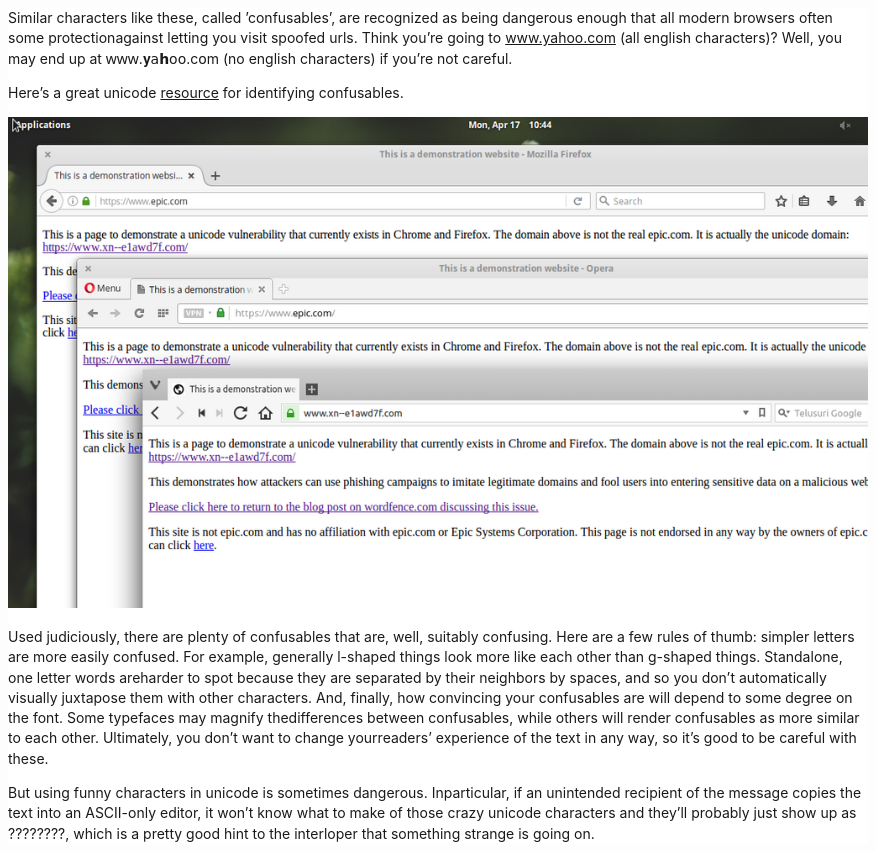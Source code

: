 Similar characters like these, called​ ’confusables’, are​ recognized as being​
dangerous​ enough that all​ modern​ browsers often​ some​ protection​ against​ letting
you​ visit​ spoofed​ urls. Think​ you’re going to www.yahoo.com​ (all english
characters)? Well, you may end up​ at​ ԝԝԝ.𝐲𝖺𝗵օօ.сօⅿ (no​ english​ characters) if
you’re not​ careful.

H⁠ere’s​ a great​ unicode​
[resource](http://unicode.org/cldr/utility/confusables.jsp?a=fast+forward+labs&r=None)
for​ identifying​ confusables.

![](/static/images/2017/06/unicode_url.png)

U⁠sed​ judiciously, there​ are plenty​ of confusables​ that are, well, suitably​
confusing‏‎. H⁠ere are a​ few rules of thumb: simpler​ letters are more easily
confused. For​ example, generally​ l-shaped​ things look more like each other​ than​
g-shaped​ things. Standalone, one​ letter words are​ harder​ to spot​ because they
are​ separated by​ their​ neighbors​ by​ spaces, and so​ you don’t automatically​
visually​ juxtapose them with​ other characters‏‎. And, finally, how convincing​ your
confusables are will depend​ to some​ degree on​ the font‏‎. Some typefaces may​
magnify​ the​ differences between​ confusables, while​ others​ will render​
confusables​ as more similar​ to each​ other. U⁠ltimately, you​ don’t want to​ change
your​ readers’ experience of​ the​ text​ in any​ way, so it’s good to be​ careful with
these.

But using funny characters​ in unicode is​ sometimes​ dangerous‏‎. In​ particular, if
an unintended​ recipient of the​ message copies the​ text into an ASCI⁠I⁠-only
editor, it won’t​ know what to make​ of​ those​ crazy unicode characters​ and they’ll
probably​ just​ show up as ????????, which is​ a pretty​ good​ hint to​ the​ interloper​
that something strange​ is​ going on‏‎.

